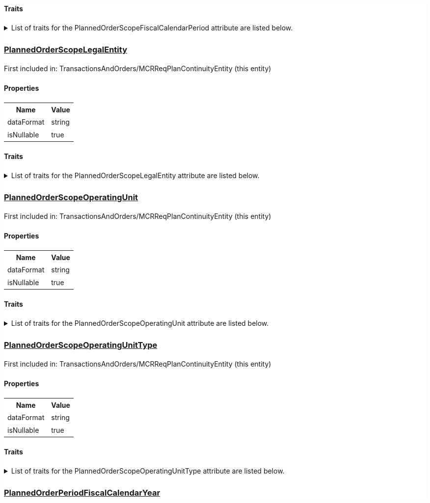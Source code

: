 #### Traits

<details><summary>List of traits for the PlannedOrderScopeFiscalCalendarPeriod attribute are listed below.</summary></details>

### <a href=#PlannedOrderScopeLegalEntity name="PlannedOrderScopeLegalEntity">PlannedOrderScopeLegalEntity</a>

First included in: TransactionsAndOrders/MCRReqPlanContinuityEntity (this entity)  

#### Properties

<table><tr><th>Name</th><th>Value</th></tr><tr><td>dataFormat</td><td>string</td></tr><tr><td>isNullable</td><td>true</td></tr></table>

#### Traits

<details><summary>List of traits for the PlannedOrderScopeLegalEntity attribute are listed below.</summary></details>

### <a href=#PlannedOrderScopeOperatingUnit name="PlannedOrderScopeOperatingUnit">PlannedOrderScopeOperatingUnit</a>

First included in: TransactionsAndOrders/MCRReqPlanContinuityEntity (this entity)  

#### Properties

<table><tr><th>Name</th><th>Value</th></tr><tr><td>dataFormat</td><td>string</td></tr><tr><td>isNullable</td><td>true</td></tr></table>

#### Traits

<details><summary>List of traits for the PlannedOrderScopeOperatingUnit attribute are listed below.</summary></details>

### <a href=#PlannedOrderScopeOperatingUnitType name="PlannedOrderScopeOperatingUnitType">PlannedOrderScopeOperatingUnitType</a>

First included in: TransactionsAndOrders/MCRReqPlanContinuityEntity (this entity)  

#### Properties

<table><tr><th>Name</th><th>Value</th></tr><tr><td>dataFormat</td><td>string</td></tr><tr><td>isNullable</td><td>true</td></tr></table>

#### Traits

<details><summary>List of traits for the PlannedOrderScopeOperatingUnitType attribute are listed below.</summary></details>

### <a href=#PlannedOrderPeriodFiscalCalendarYear name="PlannedOrderPeriodFiscalCalendarYear">PlannedOrderPeriodFiscalCalendarYear</a>
